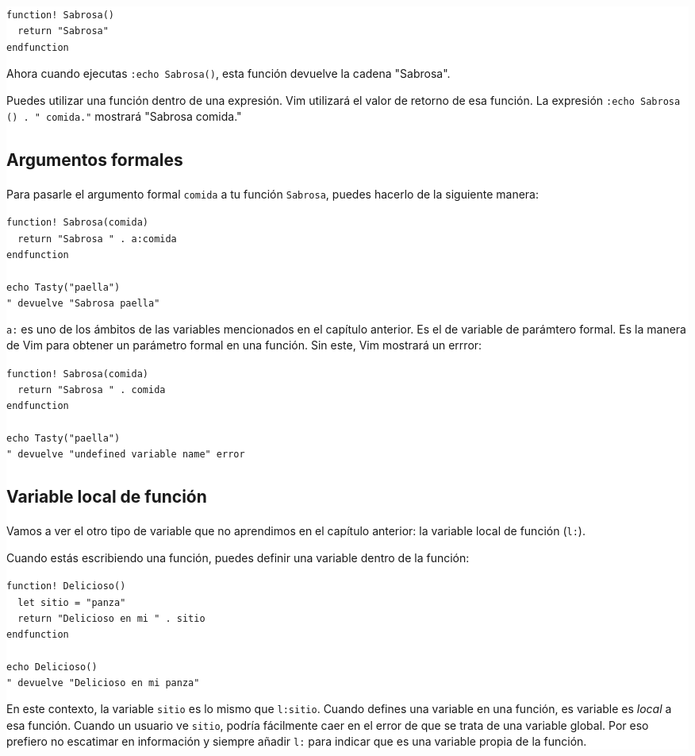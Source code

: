 ```text
function! Sabrosa()
  return "Sabrosa"
endfunction
```

Ahora cuando ejecutas `:echo Sabrosa()`, esta función devuelve la cadena "Sabrosa".

Puedes utilizar una función dentro de una expresión. Vim utilizará el valor de retorno de esa función. La expresión `:echo Sabrosa() . " comida."` mostrará "Sabrosa comida."

## Argumentos formales

Para pasarle el argumento formal `comida` a tu función `Sabrosa`, puedes hacerlo de la siguiente manera:

```text
function! Sabrosa(comida)
  return "Sabrosa " . a:comida
endfunction

echo Tasty("paella")
" devuelve "Sabrosa paella"
```

`a:` es uno de los ámbitos de las variables mencionados en el capítulo anterior. Es el de variable de parámtero formal. Es la manera de Vim para obtener un parámetro formal en una función. Sin este, Vim mostrará un errror:

```text
function! Sabrosa(comida)
  return "Sabrosa " . comida
endfunction

echo Tasty("paella")
" devuelve "undefined variable name" error
```

## Variable local de función

Vamos a ver el otro tipo de variable que no aprendimos en el capítulo anterior: la variable local de función \(`l:`\).

Cuando estás escribiendo una función, puedes definir una variable dentro de la función:

```text
function! Delicioso()
  let sitio = "panza"
  return "Delicioso en mi " . sitio
endfunction

echo Delicioso()
" devuelve "Delicioso en mi panza"
```

En este contexto, la variable `sitio` es lo mismo que `l:sitio`. Cuando defines una variable en una función, es variable es _local_ a esa función. Cuando un usuario ve `sitio`, podría fácilmente caer en el error de que se trata de una variable global. Por eso prefiero no escatimar en información y siempre añadir `l:` para indicar que es una variable propia de la función.
